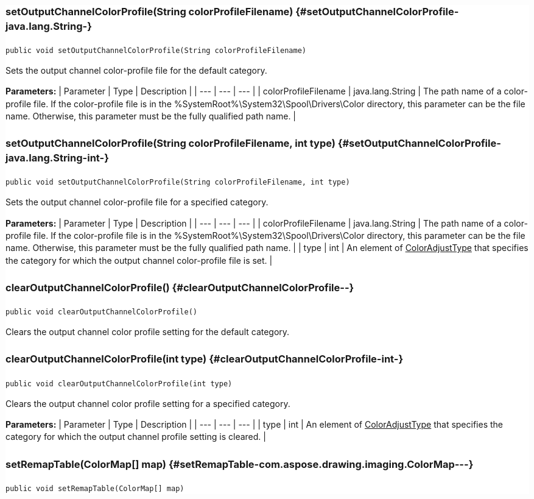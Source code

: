 ### setOutputChannelColorProfile(String colorProfileFilename) {#setOutputChannelColorProfile-java.lang.String-}
```
public void setOutputChannelColorProfile(String colorProfileFilename)
```


Sets the output channel color-profile file for the default category.

**Parameters:**
| Parameter | Type | Description |
| --- | --- | --- |
| colorProfileFilename | java.lang.String | The path name of a color-profile file. If the color-profile file is in the %SystemRoot%\\System32\\Spool\\Drivers\\Color directory, this parameter can be the file name. Otherwise, this parameter must be the fully qualified path name. |

### setOutputChannelColorProfile(String colorProfileFilename, int type) {#setOutputChannelColorProfile-java.lang.String-int-}
```
public void setOutputChannelColorProfile(String colorProfileFilename, int type)
```


Sets the output channel color-profile file for a specified category.

**Parameters:**
| Parameter | Type | Description |
| --- | --- | --- |
| colorProfileFilename | java.lang.String | The path name of a color-profile file. If the color-profile file is in the %SystemRoot%\\System32\\Spool\\Drivers\\Color directory, this parameter can be the file name. Otherwise, this parameter must be the fully qualified path name. |
| type | int | An element of [ColorAdjustType](../../com.aspose.drawing.imaging/coloradjusttype) that specifies the category for which the output channel color-profile file is set. |

### clearOutputChannelColorProfile() {#clearOutputChannelColorProfile--}
```
public void clearOutputChannelColorProfile()
```


Clears the output channel color profile setting for the default category.

### clearOutputChannelColorProfile(int type) {#clearOutputChannelColorProfile-int-}
```
public void clearOutputChannelColorProfile(int type)
```


Clears the output channel color profile setting for a specified category.

**Parameters:**
| Parameter | Type | Description |
| --- | --- | --- |
| type | int | An element of [ColorAdjustType](../../com.aspose.drawing.imaging/coloradjusttype) that specifies the category for which the output channel profile setting is cleared. |

### setRemapTable(ColorMap[] map) {#setRemapTable-com.aspose.drawing.imaging.ColorMap---}
```
public void setRemapTable(ColorMap[] map)
```
